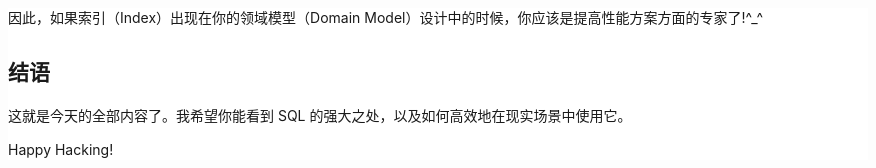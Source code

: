 因此，如果索引（Index）出现在你的领域模型（Domain Model）设计中的时候，你应该是提高性能方案方面的专家了!^_^

## 结语

这就是今天的全部内容了。我希望你能看到 SQL 的强大之处，以及如何高效地在现实场景中使用它。

Happy Hacking!
